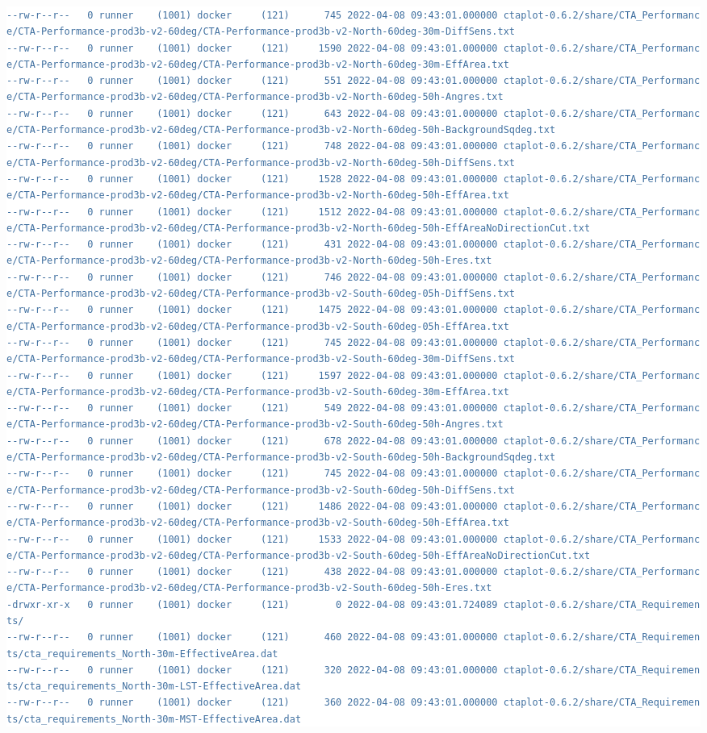 ```diff
--rw-r--r--   0 runner    (1001) docker     (121)      745 2022-04-08 09:43:01.000000 ctaplot-0.6.2/share/CTA_Performance/CTA-Performance-prod3b-v2-60deg/CTA-Performance-prod3b-v2-North-60deg-30m-DiffSens.txt
--rw-r--r--   0 runner    (1001) docker     (121)     1590 2022-04-08 09:43:01.000000 ctaplot-0.6.2/share/CTA_Performance/CTA-Performance-prod3b-v2-60deg/CTA-Performance-prod3b-v2-North-60deg-30m-EffArea.txt
--rw-r--r--   0 runner    (1001) docker     (121)      551 2022-04-08 09:43:01.000000 ctaplot-0.6.2/share/CTA_Performance/CTA-Performance-prod3b-v2-60deg/CTA-Performance-prod3b-v2-North-60deg-50h-Angres.txt
--rw-r--r--   0 runner    (1001) docker     (121)      643 2022-04-08 09:43:01.000000 ctaplot-0.6.2/share/CTA_Performance/CTA-Performance-prod3b-v2-60deg/CTA-Performance-prod3b-v2-North-60deg-50h-BackgroundSqdeg.txt
--rw-r--r--   0 runner    (1001) docker     (121)      748 2022-04-08 09:43:01.000000 ctaplot-0.6.2/share/CTA_Performance/CTA-Performance-prod3b-v2-60deg/CTA-Performance-prod3b-v2-North-60deg-50h-DiffSens.txt
--rw-r--r--   0 runner    (1001) docker     (121)     1528 2022-04-08 09:43:01.000000 ctaplot-0.6.2/share/CTA_Performance/CTA-Performance-prod3b-v2-60deg/CTA-Performance-prod3b-v2-North-60deg-50h-EffArea.txt
--rw-r--r--   0 runner    (1001) docker     (121)     1512 2022-04-08 09:43:01.000000 ctaplot-0.6.2/share/CTA_Performance/CTA-Performance-prod3b-v2-60deg/CTA-Performance-prod3b-v2-North-60deg-50h-EffAreaNoDirectionCut.txt
--rw-r--r--   0 runner    (1001) docker     (121)      431 2022-04-08 09:43:01.000000 ctaplot-0.6.2/share/CTA_Performance/CTA-Performance-prod3b-v2-60deg/CTA-Performance-prod3b-v2-North-60deg-50h-Eres.txt
--rw-r--r--   0 runner    (1001) docker     (121)      746 2022-04-08 09:43:01.000000 ctaplot-0.6.2/share/CTA_Performance/CTA-Performance-prod3b-v2-60deg/CTA-Performance-prod3b-v2-South-60deg-05h-DiffSens.txt
--rw-r--r--   0 runner    (1001) docker     (121)     1475 2022-04-08 09:43:01.000000 ctaplot-0.6.2/share/CTA_Performance/CTA-Performance-prod3b-v2-60deg/CTA-Performance-prod3b-v2-South-60deg-05h-EffArea.txt
--rw-r--r--   0 runner    (1001) docker     (121)      745 2022-04-08 09:43:01.000000 ctaplot-0.6.2/share/CTA_Performance/CTA-Performance-prod3b-v2-60deg/CTA-Performance-prod3b-v2-South-60deg-30m-DiffSens.txt
--rw-r--r--   0 runner    (1001) docker     (121)     1597 2022-04-08 09:43:01.000000 ctaplot-0.6.2/share/CTA_Performance/CTA-Performance-prod3b-v2-60deg/CTA-Performance-prod3b-v2-South-60deg-30m-EffArea.txt
--rw-r--r--   0 runner    (1001) docker     (121)      549 2022-04-08 09:43:01.000000 ctaplot-0.6.2/share/CTA_Performance/CTA-Performance-prod3b-v2-60deg/CTA-Performance-prod3b-v2-South-60deg-50h-Angres.txt
--rw-r--r--   0 runner    (1001) docker     (121)      678 2022-04-08 09:43:01.000000 ctaplot-0.6.2/share/CTA_Performance/CTA-Performance-prod3b-v2-60deg/CTA-Performance-prod3b-v2-South-60deg-50h-BackgroundSqdeg.txt
--rw-r--r--   0 runner    (1001) docker     (121)      745 2022-04-08 09:43:01.000000 ctaplot-0.6.2/share/CTA_Performance/CTA-Performance-prod3b-v2-60deg/CTA-Performance-prod3b-v2-South-60deg-50h-DiffSens.txt
--rw-r--r--   0 runner    (1001) docker     (121)     1486 2022-04-08 09:43:01.000000 ctaplot-0.6.2/share/CTA_Performance/CTA-Performance-prod3b-v2-60deg/CTA-Performance-prod3b-v2-South-60deg-50h-EffArea.txt
--rw-r--r--   0 runner    (1001) docker     (121)     1533 2022-04-08 09:43:01.000000 ctaplot-0.6.2/share/CTA_Performance/CTA-Performance-prod3b-v2-60deg/CTA-Performance-prod3b-v2-South-60deg-50h-EffAreaNoDirectionCut.txt
--rw-r--r--   0 runner    (1001) docker     (121)      438 2022-04-08 09:43:01.000000 ctaplot-0.6.2/share/CTA_Performance/CTA-Performance-prod3b-v2-60deg/CTA-Performance-prod3b-v2-South-60deg-50h-Eres.txt
-drwxr-xr-x   0 runner    (1001) docker     (121)        0 2022-04-08 09:43:01.724089 ctaplot-0.6.2/share/CTA_Requirements/
--rw-r--r--   0 runner    (1001) docker     (121)      460 2022-04-08 09:43:01.000000 ctaplot-0.6.2/share/CTA_Requirements/cta_requirements_North-30m-EffectiveArea.dat
--rw-r--r--   0 runner    (1001) docker     (121)      320 2022-04-08 09:43:01.000000 ctaplot-0.6.2/share/CTA_Requirements/cta_requirements_North-30m-LST-EffectiveArea.dat
--rw-r--r--   0 runner    (1001) docker     (121)      360 2022-04-08 09:43:01.000000 ctaplot-0.6.2/share/CTA_Requirements/cta_requirements_North-30m-MST-EffectiveArea.dat
```